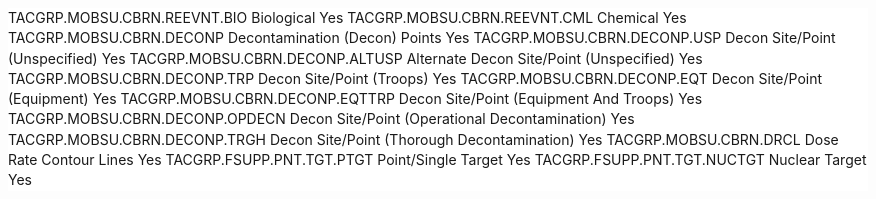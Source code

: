 <td>TACGRP.MOBSU.CBRN.REEVNT.BIO</td>
<td>Biological</td>
<td>Yes</td>
</tr>
<tr>
<td>TACGRP.MOBSU.CBRN.REEVNT.CML</td>
<td>Chemical</td>
<td>Yes</td>
</tr>
<tr>
<td>TACGRP.MOBSU.CBRN.DECONP</td>
<td>Decontamination (Decon) Points</td>
<td>Yes</td>
</tr>
<tr>
<td>TACGRP.MOBSU.CBRN.DECONP.USP</td>
<td>Decon Site/Point (Unspecified)</td>
<td>Yes</td>
</tr>
<tr>
<td>TACGRP.MOBSU.CBRN.DECONP.ALTUSP</td>
<td>Alternate Decon Site/Point (Unspecified)</td>
<td>Yes</td>
</tr>
<tr>
<td>TACGRP.MOBSU.CBRN.DECONP.TRP</td>
<td>Decon Site/Point (Troops)</td>
<td>Yes</td>
</tr>
<tr>
<td>TACGRP.MOBSU.CBRN.DECONP.EQT</td>
<td>Decon Site/Point (Equipment)</td>
<td>Yes</td>
</tr>
<tr>
<td>TACGRP.MOBSU.CBRN.DECONP.EQTTRP</td>
<td>Decon Site/Point (Equipment And Troops)</td>
<td>Yes</td>
</tr>
<tr>
<td>TACGRP.MOBSU.CBRN.DECONP.OPDECN</td>
<td>Decon Site/Point (Operational Decontamination)</td>
<td>Yes</td>
</tr>
<tr>
<td>TACGRP.MOBSU.CBRN.DECONP.TRGH</td>
<td>Decon Site/Point (Thorough Decontamination)</td>
<td>Yes</td>
</tr>
<tr>
<td>TACGRP.MOBSU.CBRN.DRCL</td>
<td>Dose Rate Contour Lines</td>
<td>Yes</td>
</tr>
<tr>
<td>TACGRP.FSUPP.PNT.TGT.PTGT</td>
<td>Point/Single Target</td>
<td>Yes</td>
</tr>
<tr>
<td>TACGRP.FSUPP.PNT.TGT.NUCTGT</td>
<td>Nuclear Target</td>
<td>Yes</td>
</tr>